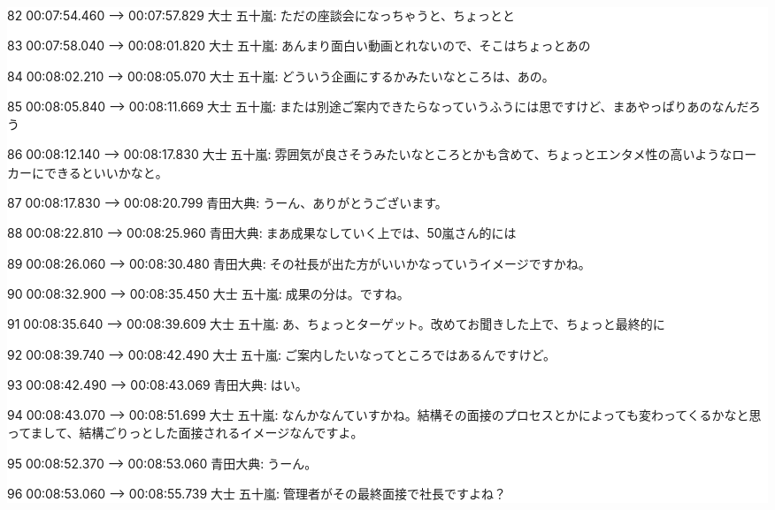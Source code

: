 82
00:07:54.460 --> 00:07:57.829
大士 五十嵐: ただの座談会になっちゃうと、ちょっとと

83
00:07:58.040 --> 00:08:01.820
大士 五十嵐: あんまり面白い動画とれないので、そこはちょっとあの

84
00:08:02.210 --> 00:08:05.070
大士 五十嵐: どういう企画にするかみたいなところは、あの。

85
00:08:05.840 --> 00:08:11.669
大士 五十嵐: または別途ご案内できたらなっていうふうには思ですけど、まあやっぱりあのなんだろう

86
00:08:12.140 --> 00:08:17.830
大士 五十嵐: 雰囲気が良さそうみたいなところとかも含めて、ちょっとエンタメ性の高いようなローカーにできるといいかなと。

87
00:08:17.830 --> 00:08:20.799
青田大典: うーん、ありがとうございます。

88
00:08:22.810 --> 00:08:25.960
青田大典: まあ成果なしていく上では、50嵐さん的には

89
00:08:26.060 --> 00:08:30.480
青田大典: その社長が出た方がいいかなっていうイメージですかね。

90
00:08:32.900 --> 00:08:35.450
大士 五十嵐: 成果の分は。ですね。

91
00:08:35.640 --> 00:08:39.609
大士 五十嵐: あ、ちょっとターゲット。改めてお聞きした上で、ちょっと最終的に

92
00:08:39.740 --> 00:08:42.490
大士 五十嵐: ご案内したいなってところではあるんですけど。

93
00:08:42.490 --> 00:08:43.069
青田大典: はい。

94
00:08:43.070 --> 00:08:51.699
大士 五十嵐: なんかなんていすかね。結構その面接のプロセスとかによっても変わってくるかなと思ってまして、結構ごりっとした面接されるイメージなんですよ。

95
00:08:52.370 --> 00:08:53.060
青田大典: うーん。

96
00:08:53.060 --> 00:08:55.739
大士 五十嵐: 管理者がその最終面接で社長ですよね？
